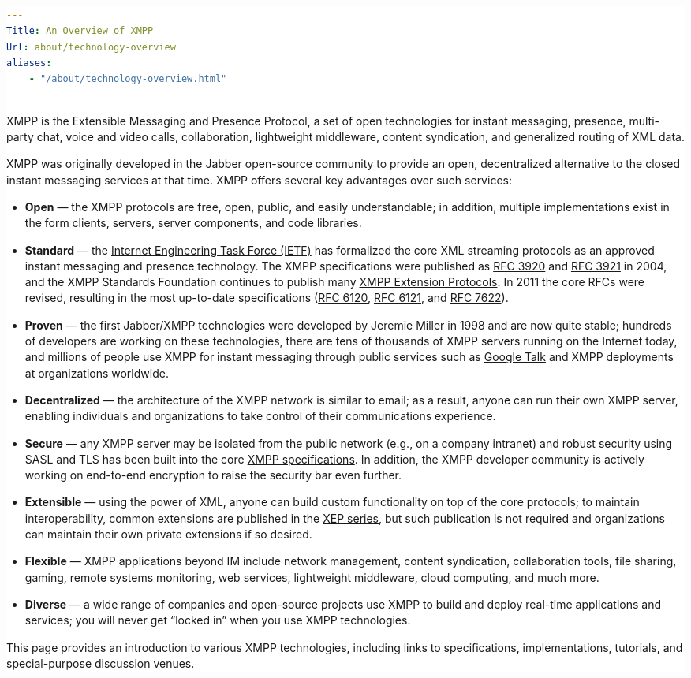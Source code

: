 ```yaml
---
Title: An Overview of XMPP
Url: about/technology-overview
aliases:
    - "/about/technology-overview.html"
---
```


XMPP is the Extensible Messaging and Presence Protocol, a set of open technologies for instant messaging, presence, multi-party chat, voice and video calls, collaboration, lightweight middleware, content syndication, and generalized routing of XML data.

XMPP was originally developed in the Jabber open-source community to provide an open, decentralized alternative to the closed instant messaging services at that time. XMPP offers several key advantages over such services:

- **Open** — the XMPP protocols are free, open, public, and easily understandable; in addition, multiple implementations exist in the form clients, servers, server components, and code libraries.

- **Standard** — the [Internet Engineering Task Force (IETF)](http://www.ietf.org/) has formalized the core XML streaming protocols as an approved instant messaging and presence technology. The XMPP specifications were published as [RFC 3920](/rfcs#3920) and [RFC 3921](/rfcs#3921) in 2004, and the XMPP Standards Foundation continues to publish many [XMPP Extension Protocols](/extensions/). In 2011 the core RFCs were revised, resulting in the most up-to-date specifications ([RFC 6120](/rfcs#6120), [RFC 6121](/rfcs#6121), and [RFC 7622](/rfcs#7622)).

- **Proven** — the first Jabber/XMPP technologies were developed by Jeremie Miller in 1998 and are now quite stable; hundreds of developers are working on these technologies, there are tens of thousands of XMPP servers running on the Internet today, and millions of people use XMPP for instant messaging through public services such as [Google Talk](http://talk.google.com/) and XMPP deployments at organizations worldwide.

- **Decentralized** — the architecture of the XMPP network is similar to email; as a result, anyone can run their own XMPP server, enabling individuals and organizations to take control of their communications experience.

- **Secure** — any XMPP server may be isolated from the public network (e.g., on a company intranet) and robust security using SASL and TLS has been built into the core [XMPP specifications](/rfcs). In addition, the XMPP developer community is actively working on end-to-end encryption to raise the security bar even further.

- **Extensible** — using the power of XML, anyone can build custom functionality on top of the core protocols; to maintain interoperability, common extensions are published in the [XEP series](/extensions), but such publication is not required and organizations can maintain their own private extensions if so desired.

- **Flexible** — XMPP applications beyond IM include network management, content syndication, collaboration tools, file sharing, gaming, remote systems monitoring, web services, lightweight middleware, cloud computing, and much more.

- **Diverse** — a wide range of companies and open-source projects use XMPP to build and deploy real-time applications and services; you will never get “locked in” when you use XMPP technologies.

This page provides an introduction to various XMPP technologies, including links to specifications, implementations, tutorials, and special-purpose discussion venues.
